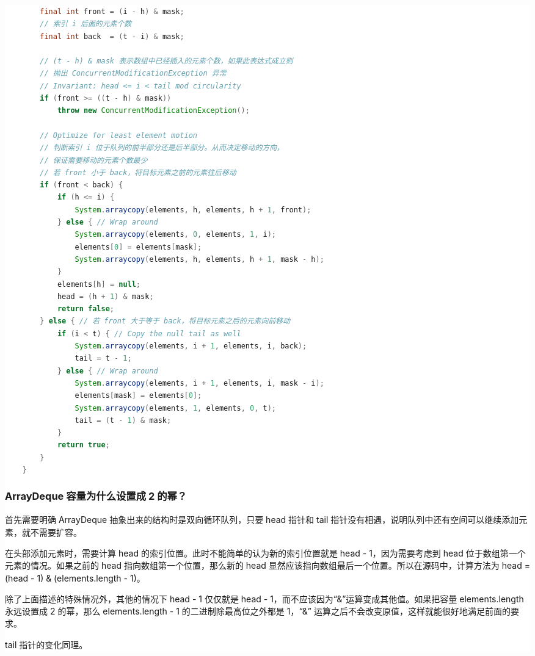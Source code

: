 ```java
        final int front = (i - h) & mask;
        // 索引 i 后面的元素个数
        final int back  = (t - i) & mask;

        // (t - h) & mask 表示数组中已经插入的元素个数，如果此表达式成立则
        // 抛出 ConcurrentModificationException 异常
        // Invariant: head <= i < tail mod circularity
        if (front >= ((t - h) & mask))
            throw new ConcurrentModificationException();

        // Optimize for least element motion
        // 判断索引 i 位于队列的前半部分还是后半部分。从而决定移动的方向，
        // 保证需要移动的元素个数最少
        // 若 front 小于 back，将目标元素之前的元素往后移动
        if (front < back) {
            if (h <= i) {
                System.arraycopy(elements, h, elements, h + 1, front);
            } else { // Wrap around
                System.arraycopy(elements, 0, elements, 1, i);
                elements[0] = elements[mask];
                System.arraycopy(elements, h, elements, h + 1, mask - h);
            }
            elements[h] = null;
            head = (h + 1) & mask;
            return false;
        } else { // 若 front 大于等于 back，将目标元素之后的元素向前移动
            if (i < t) { // Copy the null tail as well
                System.arraycopy(elements, i + 1, elements, i, back);
                tail = t - 1;
            } else { // Wrap around
                System.arraycopy(elements, i + 1, elements, i, mask - i);
                elements[mask] = elements[0];
                System.arraycopy(elements, 1, elements, 0, t);
                tail = (t - 1) & mask;
            }
            return true;
        }
    }
```

### ArrayDeque 容量为什么设置成 2 的幂？

首先需要明确 ArrayDeque 抽象出来的结构时是双向循环队列，只要 head 指针和 tail 指针没有相遇，说明队列中还有空间可以继续添加元素，就不需要扩容。

在头部添加元素时，需要计算 head 的索引位置。此时不能简单的认为新的索引位置就是 head - 1，因为需要考虑到 head 位于数组第一个元素的情况。如果之前的 head 指向数组第一个位置，那么新的 head 显然应该指向数组最后一个位置。所以在源码中，计算方法为 head = (head - 1) & (elements.length - 1)。

除了上面描述的特殊情况外，其他的情况下 head - 1 仅仅就是 head - 1，而不应该因为“&”运算变成其他值。如果把容量 elements.length 永远设置成 2 的幂，那么 elements.length - 1 的二进制除最高位之外都是 1，“&” 运算之后不会改变原值，这样就能很好地满足前面的要求。

tail 指针的变化同理。

